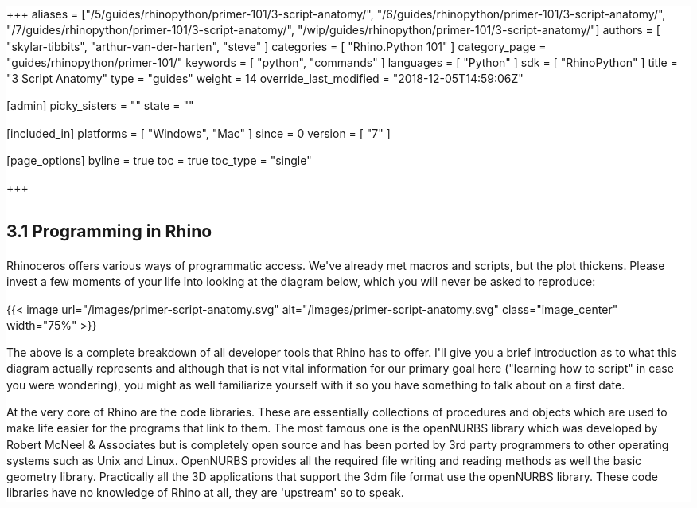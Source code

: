 +++
aliases = ["/5/guides/rhinopython/primer-101/3-script-anatomy/", "/6/guides/rhinopython/primer-101/3-script-anatomy/", "/7/guides/rhinopython/primer-101/3-script-anatomy/", "/wip/guides/rhinopython/primer-101/3-script-anatomy/"]
authors = [ "skylar-tibbits", "arthur-van-der-harten", "steve" ]
categories = [ "Rhino.Python 101" ]
category_page = "guides/rhinopython/primer-101/"
keywords = [ "python", "commands" ]
languages = [ "Python" ]
sdk = [ "RhinoPython" ]
title = "3 Script Anatomy"
type = "guides"
weight = 14
override_last_modified = "2018-12-05T14:59:06Z"

[admin]
picky_sisters = ""
state = ""

[included_in]
platforms = [ "Windows", "Mac" ]
since = 0
version = [ "7" ]

[page_options]
byline = true
toc = true
toc_type = "single"

+++

## 3.1 Programming in Rhino

Rhinoceros offers various ways of programmatic access. We've already met macros and scripts, but the plot thickens. Please invest a few moments of your life into looking at the diagram below, which you will never be asked to reproduce:

{{< image url="/images/primer-script-anatomy.svg" alt="/images/primer-script-anatomy.svg" class="image_center" width="75%" >}}



The above is a complete breakdown of all developer tools that Rhino has to offer. I'll give you a brief introduction as to what this diagram actually represents and although that is not vital information for our primary goal here ("learning how to script" in case you were wondering), you might as well familiarize yourself with it so you have something to talk about on a first date.

At the very core of Rhino are the code libraries. These are essentially collections of procedures and objects which are used to make life easier for the programs that link to them. The most famous one is the openNURBS library which was developed by Robert McNeel & Associates but is completely open source and has been ported by 3rd party programmers to other operating systems such as Unix and Linux. OpenNURBS provides all the required file writing and reading methods as well the basic geometry library. Practically all the 3D applications that support the 3dm file format use the openNURBS library. These code libraries have no knowledge of Rhino at all, they are 'upstream' so to speak.
